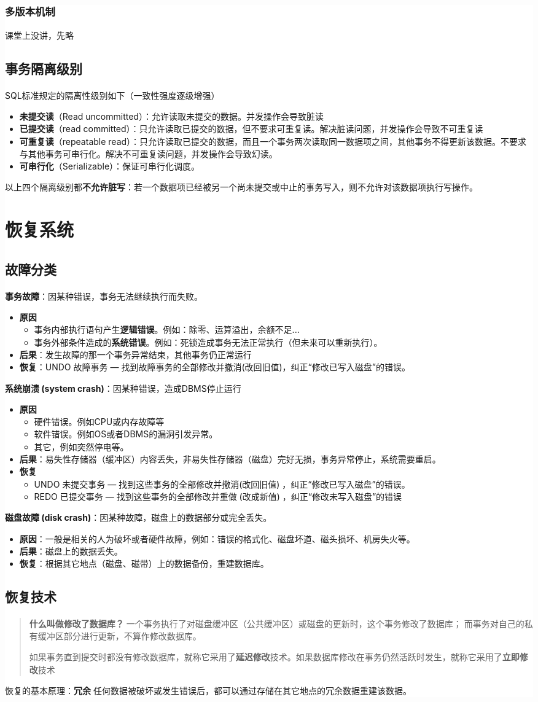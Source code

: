 ### 多版本机制

课堂上没讲，先略

## 事务隔离级别

SQL标准规定的隔离性级别如下（一致性强度逐级增强）
* **未提交读**（Read uncommitted）：允许读取未提交的数据。并发操作会导致脏读
* **已提交读**（read committed）：只允许读取已提交的数据，但不要求可重复读。解决脏读问题，并发操作会导致不可重复读
* **可重复读**（repeatable read）：只允许读取已提交的数据，而且一个事务两次读取同一数据项之间，其他事务不得更新该数据。不要求与其他事务可串行化。解决不可重复读问题，并发操作会导致幻读。
* **可串行化**（Serializable）：保证可串行化调度。

以上四个隔离级别都**不允许脏写**：若一个数据项已经被另一个尚未提交或中止的事务写入，则不允许对该数据项执行写操作。

# 恢复系统

## 故障分类

**事务故障**：因某种错误，事务无法继续执行而失败。
* **原因**
  * 事务内部执行语句产生**逻辑错误**。例如：除零、运算溢出，余额不足...
  * 事务外部条件造成的**系统错误**。例如：死锁造成事务无法正常执行（但未来可以重新执行）。
* **后果**：发生故障的那一个事务异常结束，其他事务仍正常运行
* **恢复**：UNDO 故障事务 — 找到故障事务的全部修改并撤消(改回旧值)，纠正“修改已写入磁盘”的错误。 

**系统崩溃 (system crash)**：因某种错误，造成DBMS停止运行
* **原因**
  * 硬件错误。例如CPU或内存故障等
  * 软件错误。例如OS或者DBMS的漏洞引发异常。
  * 其它，例如突然停电等。
* **后果**：易失性存储器（缓冲区）内容丢失，非易失性存储器（磁盘）完好无损，事务异常停止，系统需要重启。
* **恢复**
  * UNDO 未提交事务 — 找到这些事务的全部修改并撤消(改回旧值) ，纠正“修改已写入磁盘”的错误。
  * REDO 已提交事务 — 找到这些事务的全部修改并重做 (改成新值) ，纠正“修改未写入磁盘”的错误

**磁盘故障 (disk crash)**：因某种故障，磁盘上的数据部分或完全丢失。
* **原因**：一般是相关的人为破坏或者硬件故障，例如：错误的格式化、磁盘坏道、磁头损坏、机房失火等。
* **后果**：磁盘上的数据丢失。
* **恢复**：根据其它地点（磁盘、磁带）上的数据备份，重建数据库。

## 恢复技术

>**什么叫做修改了数据库？**
一个事务执行了对磁盘缓冲区（公共缓冲区）或磁盘的更新时，这个事务修改了数据库；
而事务对自己的私有缓冲区部分进行更新，不算作修改数据库。
>
>如果事务直到提交时都没有修改数据库，就称它采用了**延迟修改**技术。如果数据库修改在事务仍然活跃时发生，就称它采用了**立即修改**技术

恢复的基本原理：**冗余**
任何数据被破坏或发生错误后，都可以通过存储在其它地点的冗余数据重建该数据。
